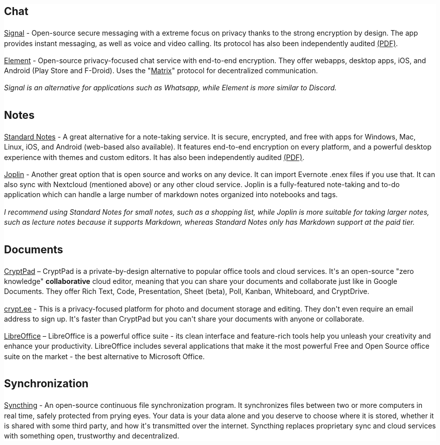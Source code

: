 
## Chat

[Signal](https://signal.org/en/) - Open-source secure messaging with a extreme focus on privacy thanks to the strong encryption by design. The app provides instant messaging, as well as voice and video calling. Its protocol has also been independently audited [(PDF)](https://eprint.iacr.org/2016/1013.pdf).

[Element](https://element.io/) - Open-source privacy-focused chat service with end-to-end encryption. They offer webapps, desktop apps, iOS, and Android (Play Store and F-Droid). Uses the "[Matrix](https://matrix.org/)" protocol for decentralized communication. 

*Signal is an alternative for applications such as Whatsapp, while Element is more similar to Discord.*


## Notes

[Standard Notes](https://standardnotes.org/) - A great alternative for a note-taking service. It is secure, encrypted, and free with apps for Windows, Mac, Linux, iOS, and Android (web-based also available). It features end-to-end encryption on every platform, and a powerful desktop experience with themes and custom editors. It has also been independently audited [(PDF)](https://s3.amazonaws.com/standard-notes/security/Report-SN-Audit.pdf). 

[Joplin](https://joplinapp.org/) - Another great option that is open source and works on any device. It can import Evernote .enex files if you use that. It can also sync with Nextcloud (mentioned above) or any other cloud service. Joplin is a fully-featured note-taking and to-do application which can handle a large number of markdown notes organized into notebooks and tags. 

*I recommend using Standard Notes for small notes, such as a shopping list, while Joplin is more suitable for taking larger notes, such as lecture notes because it supports Markdown, whereas Standard Notes only has Markdown support at the paid tier.*


## Documents

[CryptPad](https://cryptpad.fr/) – CryptPad is a private-by-design alternative to popular office tools and cloud services. It's an open-source "zero knowledge" **collaborative** cloud editor, meaning that you can share your documents and collaborate just like in Google Documents. They offer Rich Text, Code, Presentation, Sheet (beta), Poll, Kanban, Whiteboard, and CryptDrive.

[crypt.ee](https://crypt.ee/) - This is a privacy-focused platform for photo and document storage and editing. They don't even require an email address to sign up. It's faster than CryptPad but you can't share your documents with anyone or collaborate.

[LibreOffice](https://www.libreoffice.org) – LibreOffice is a powerful office suite - its clean interface and feature-rich tools help you unleash your creativity and enhance your productivity. LibreOffice includes several applications that make it the most powerful Free and Open Source office suite on the market - the best alternative to Microsoft Office.


## Synchronization
[Syncthing](https://syncthing.net/) - An open-source continuous file synchronization program. It synchronizes files between two or more computers in real time, safely protected from prying eyes. Your data is your data alone and you deserve to choose where it is stored, whether it is shared with some third party, and how it's transmitted over the internet. Syncthing replaces proprietary sync and cloud services with something open, trustworthy and decentralized.
